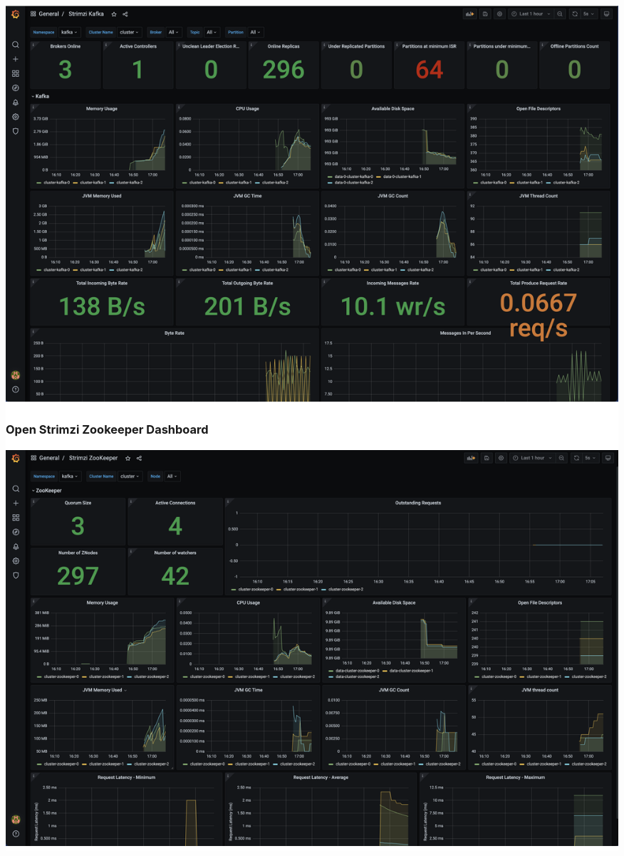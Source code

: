 ![Kafka Brokers Dashboard](img/kafka-brokers.png)

### Open Strimzi Zookeeper Dashboard

![Kafka Zookeeper](img/zookeeper.png)
